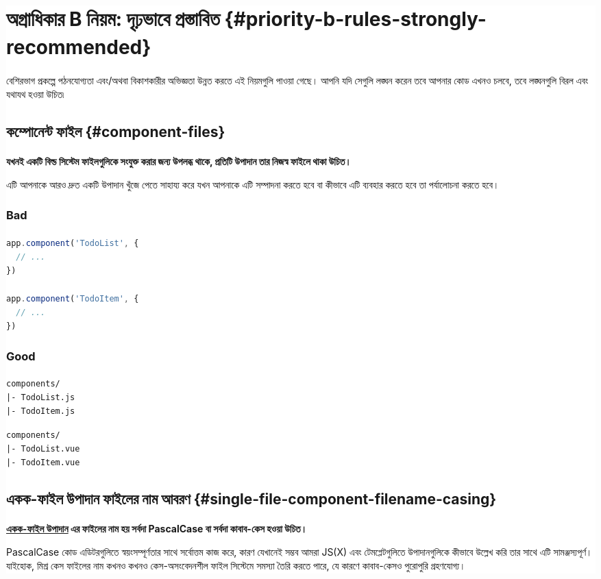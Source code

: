 # অগ্রাধিকার B নিয়ম: দৃঢ়ভাবে প্রস্তাবিত {#priority-b-rules-strongly-recommended}

বেশিরভাগ প্রকল্পে পঠনযোগ্যতা এবং/অথবা বিকাশকারীর অভিজ্ঞতা উন্নত করতে এই নিয়মগুলি পাওয়া গেছে। আপনি যদি সেগুলি লঙ্ঘন করেন তবে আপনার কোড এখনও চলবে, তবে লঙ্ঘনগুলি বিরল এবং যথাযথ হওয়া উচিত৷

## কম্পোনেন্ট ফাইল {#component-files}

**যখনই একটি বিল্ড সিস্টেম ফাইলগুলিকে সংযুক্ত করার জন্য উপলব্ধ থাকে, প্রতিটি উপাদান তার নিজস্ব ফাইলে থাকা উচিত।**

এটি আপনাকে আরও দ্রুত একটি উপাদান খুঁজে পেতে সাহায্য করে যখন আপনাকে এটি সম্পাদনা করতে হবে বা কীভাবে এটি ব্যবহার করতে হবে তা পর্যালোচনা করতে হবে।

<div class="style-example style-example-bad">
<h3>Bad</h3>

```js
app.component('TodoList', {
  // ...
})

app.component('TodoItem', {
  // ...
})
```

</div>

<div class="style-example style-example-good">
<h3>Good</h3>

```
components/
|- TodoList.js
|- TodoItem.js
```

```
components/
|- TodoList.vue
|- TodoItem.vue
```

</div>

## একক-ফাইল উপাদান ফাইলের নাম আবরণ {#single-file-component-filename-casing}

**[একক-ফাইল উপাদান](/guide/scaling-up/sfc) এর ফাইলের নাম হয় সর্বদা PascalCase বা সর্বদা কাবাব-কেস হওয়া উচিত।**

PascalCase কোড এডিটরগুলিতে স্বয়ংসম্পূর্ণতার সাথে সর্বোত্তম কাজ করে, কারণ যেখানেই সম্ভব আমরা JS(X) এবং টেমপ্লেটগুলিতে উপাদানগুলিকে কীভাবে উল্লেখ করি তার সাথে এটি সামঞ্জস্যপূর্ণ। যাইহোক, মিশ্র কেস ফাইলের নাম কখনও কখনও কেস-অসংবেদনশীল ফাইল সিস্টেমে সমস্যা তৈরি করতে পারে, যে কারণে কাবাব-কেসও পুরোপুরি গ্রহণযোগ্য।
